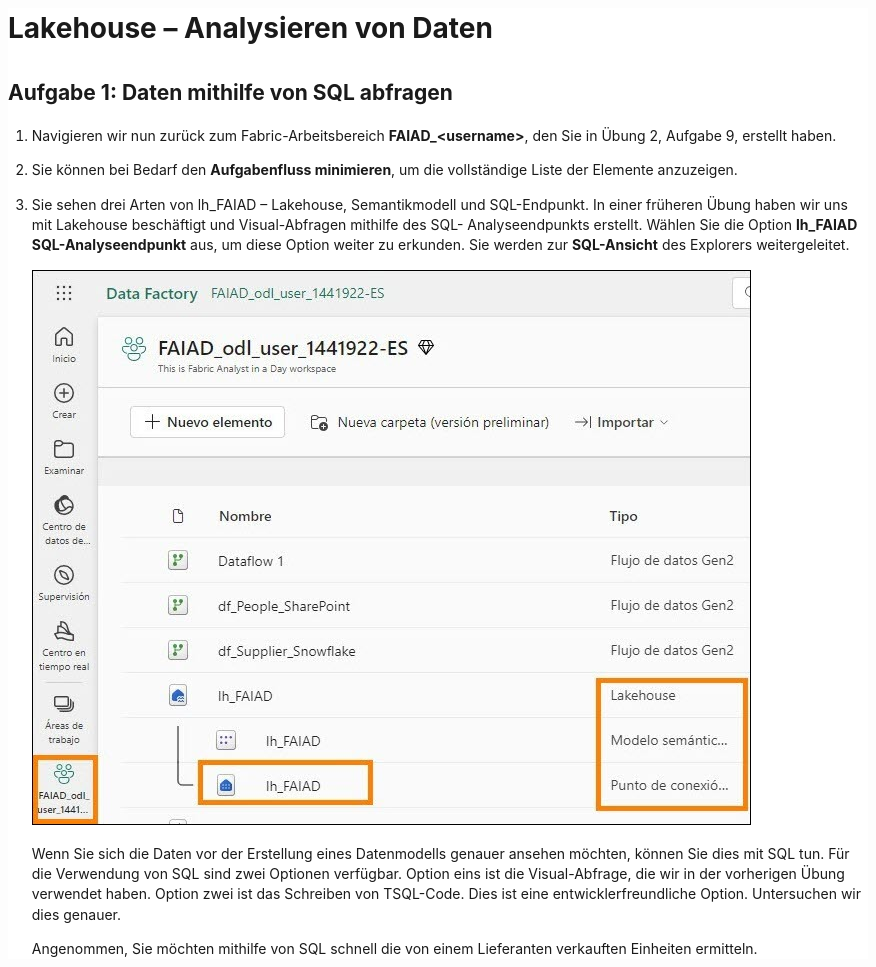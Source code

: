 
# Lakehouse – Analysieren von Daten

## Aufgabe 1: Daten mithilfe von SQL abfragen

1. Navigieren wir nun zurück zum Fabric-Arbeitsbereich **FAIAD_\<username>**, den Sie in Übung 2, Aufgabe 9, erstellt haben.

2. Sie können bei Bedarf den **Aufgabenfluss minimieren**, um die vollständige Liste der Elemente anzuzeigen.

3. Sie sehen drei Arten von lh_FAIAD – Lakehouse, Semantikmodell und SQL-Endpunkt. In einer früheren Übung haben wir uns mit Lakehouse beschäftigt und Visual-Abfragen mithilfe des SQL- Analyseendpunkts erstellt. Wählen Sie die Option **lh_FAIAD SQL-Analyseendpunkt** aus, um diese Option weiter zu erkunden. Sie werden zur **SQL-Ansicht** des Explorers weitergeleitet.

   ![](../media/lab-06/image005.jpg)

   Wenn Sie sich die Daten vor der Erstellung eines Datenmodells genauer ansehen möchten, können Sie dies mit SQL tun. Für die Verwendung von SQL sind zwei Optionen verfügbar. Option eins ist die Visual-Abfrage, die wir in der vorherigen Übung verwendet haben. Option zwei ist das Schreiben von TSQL-Code. Dies ist eine entwicklerfreundliche Option. Untersuchen wir dies genauer.
 
   Angenommen, Sie möchten mithilfe von SQL schnell die von einem Lieferanten verkauften Einheiten ermitteln.
